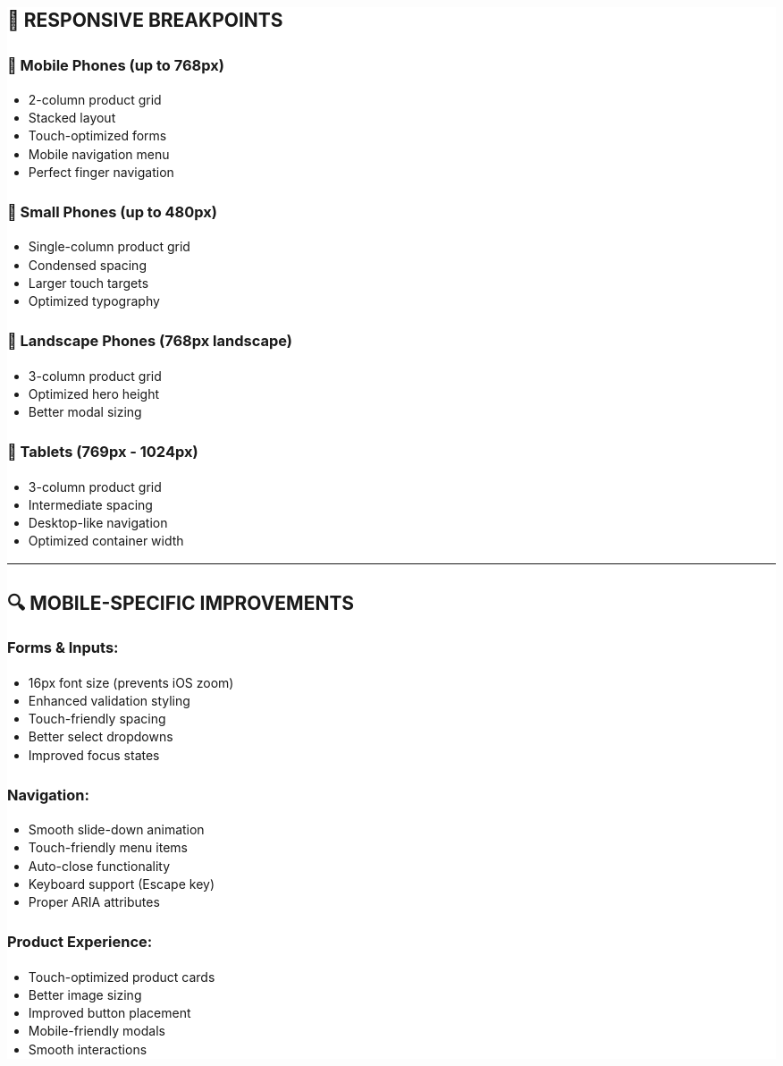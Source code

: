 
## 🚀 **RESPONSIVE BREAKPOINTS**

### **📱 Mobile Phones (up to 768px)**
- 2-column product grid
- Stacked layout
- Touch-optimized forms
- Mobile navigation menu
- Perfect finger navigation

### **📱 Small Phones (up to 480px)**
- Single-column product grid
- Condensed spacing
- Larger touch targets
- Optimized typography

### **📱 Landscape Phones (768px landscape)**
- 3-column product grid
- Optimized hero height
- Better modal sizing

### **📱 Tablets (769px - 1024px)**
- 3-column product grid
- Intermediate spacing
- Desktop-like navigation
- Optimized container width

---

## 🔍 **MOBILE-SPECIFIC IMPROVEMENTS**

### **Forms & Inputs:**
- 16px font size (prevents iOS zoom)
- Enhanced validation styling
- Touch-friendly spacing
- Better select dropdowns
- Improved focus states

### **Navigation:**
- Smooth slide-down animation
- Touch-friendly menu items
- Auto-close functionality
- Keyboard support (Escape key)
- Proper ARIA attributes

### **Product Experience:**
- Touch-optimized product cards
- Better image sizing
- Improved button placement
- Mobile-friendly modals
- Smooth interactions
